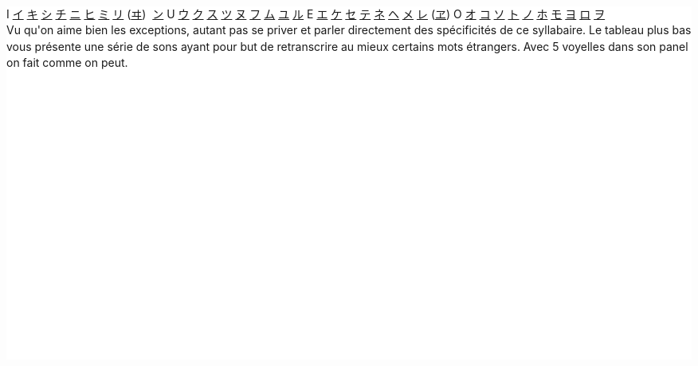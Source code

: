 <td></td>
</tr>
<tr align="center">
<td>I</td>
<td><a title="い" href="https://fr.wikipedia.org/wiki/%E3%81%84">イ</a></td>
<td><a title="き" href="https://fr.wikipedia.org/wiki/%E3%81%8D">キ</a></td>
<td><a title="し" href="https://fr.wikipedia.org/wiki/%E3%81%97">シ</a></td>
<td><a title="ち" href="https://fr.wikipedia.org/wiki/%E3%81%A1">チ</a></td>
<td><a title="に" href="https://fr.wikipedia.org/wiki/%E3%81%AB">ニ</a></td>
<td><a title="ひ" href="https://fr.wikipedia.org/wiki/%E3%81%B2">ヒ</a></td>
<td><a title="み" href="https://fr.wikipedia.org/wiki/%E3%81%BF">ミ</a></td>
<td></td>
<td><a title="り" href="https://fr.wikipedia.org/wiki/%E3%82%8A">リ</a></td>
<td>(<a title="ゐ" href="https://fr.wikipedia.org/wiki/%E3%82%90">ヰ</a>)</td>
<td> <a title="ん" href="https://fr.wikipedia.org/wiki/%E3%82%93">ン</a></td>
</tr>
<tr align="center">
<td>U</td>
<td><a title="う" href="https://fr.wikipedia.org/wiki/%E3%81%86">ウ</a></td>
<td><a title="く" href="https://fr.wikipedia.org/wiki/%E3%81%8F">ク</a></td>
<td><a title="す" href="https://fr.wikipedia.org/wiki/%E3%81%99">ス</a></td>
<td><a title="つ" href="https://fr.wikipedia.org/wiki/%E3%81%A4">ツ</a></td>
<td><a title="ぬ" href="https://fr.wikipedia.org/wiki/%E3%81%AC">ヌ</a></td>
<td><a title="ふ" href="https://fr.wikipedia.org/wiki/%E3%81%B5">フ</a></td>
<td><a title="む" href="https://fr.wikipedia.org/wiki/%E3%82%80">ム</a></td>
<td><a title="ゆ" href="https://fr.wikipedia.org/wiki/%E3%82%86">ユ</a></td>
<td><a title="る" href="https://fr.wikipedia.org/wiki/%E3%82%8B">ル</a></td>
<td></td>
<td></td>
</tr>
<tr align="center">
<td>E</td>
<td><a title="え" href="https://fr.wikipedia.org/wiki/%E3%81%88">エ</a></td>
<td><a title="け" href="https://fr.wikipedia.org/wiki/%E3%81%91">ケ</a></td>
<td><a title="せ" href="https://fr.wikipedia.org/wiki/%E3%81%9B">セ</a></td>
<td><a title="て" href="https://fr.wikipedia.org/wiki/%E3%81%A6">テ</a></td>
<td><a title="ね" href="https://fr.wikipedia.org/wiki/%E3%81%AD">ネ</a></td>
<td><a title="へ" href="https://fr.wikipedia.org/wiki/%E3%81%B8">ヘ</a></td>
<td><a title="め" href="https://fr.wikipedia.org/wiki/%E3%82%81">メ</a></td>
<td></td>
<td><a title="れ" href="https://fr.wikipedia.org/wiki/%E3%82%8C">レ</a></td>
<td>(<a title="ゑ" href="https://fr.wikipedia.org/wiki/%E3%82%91">ヱ</a>)</td>
<td></td>
</tr>
<tr align="center">
<td>O</td>
<td><a title="お" href="https://fr.wikipedia.org/wiki/%E3%81%8A">オ</a></td>
<td><a title="こ" href="https://fr.wikipedia.org/wiki/%E3%81%93">コ</a></td>
<td><a title="そ" href="https://fr.wikipedia.org/wiki/%E3%81%9D">ソ</a></td>
<td><a title="と" href="https://fr.wikipedia.org/wiki/%E3%81%A8">ト</a></td>
<td><a title="の" href="https://fr.wikipedia.org/wiki/%E3%81%AE">ノ</a></td>
<td><a title="ほ" href="https://fr.wikipedia.org/wiki/%E3%81%BB">ホ</a></td>
<td><a title="も" href="https://fr.wikipedia.org/wiki/%E3%82%82">モ</a></td>
<td><a title="よ" href="https://fr.wikipedia.org/wiki/%E3%82%88">ヨ</a></td>
<td><a title="ろ" href="https://fr.wikipedia.org/wiki/%E3%82%8D">ロ</a></td>
<td><a title="を" href="https://fr.wikipedia.org/wiki/%E3%82%92">ヲ</a></td>
</tr>
</tbody>
</table><br />
Vu qu'on aime bien les exceptions, autant pas se priver et parler directement des spécificités de ce syllabaire. Le tableau plus bas vous présente une série de sons ayant pour but de retranscrire au mieux certains mots étrangers. Avec 5 voyelles dans son panel on fait comme on peut.<br /><br />
<div class="tablo">
<table style="height: 329px;" border="0" width="449" cellspacing="0" cellpadding="1">
